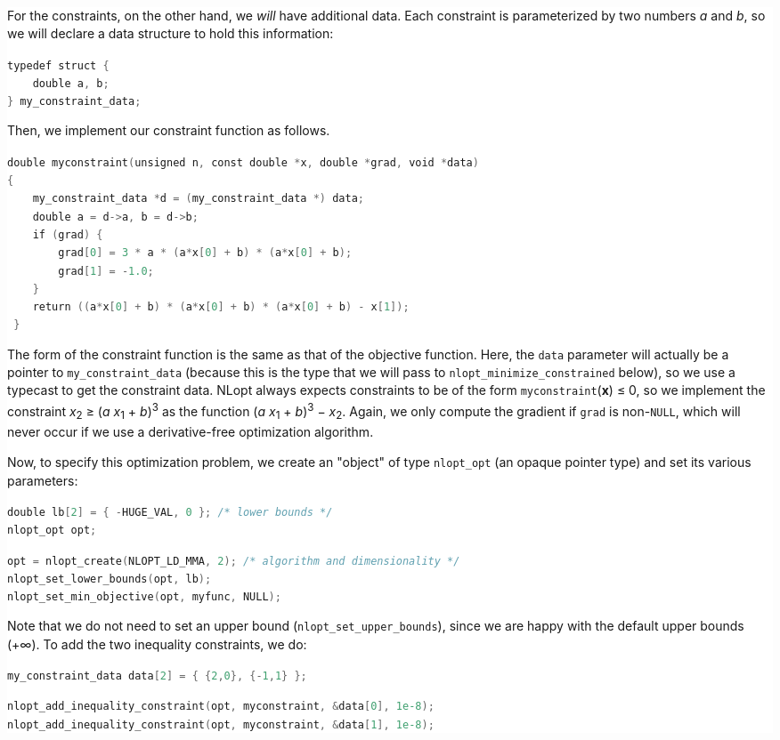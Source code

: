 For the constraints, on the other hand, we *will* have additional data. Each constraint is parameterized by two numbers *a* and *b*, so we will declare a data structure to hold this information:

```c
typedef struct {
    double a, b;
} my_constraint_data;
```


Then, we implement our constraint function as follows.

```c
double myconstraint(unsigned n, const double *x, double *grad, void *data)
{
    my_constraint_data *d = (my_constraint_data *) data;
    double a = d->a, b = d->b;
    if (grad) {
        grad[0] = 3 * a * (a*x[0] + b) * (a*x[0] + b);
        grad[1] = -1.0;
    }
    return ((a*x[0] + b) * (a*x[0] + b) * (a*x[0] + b) - x[1]);
 }
```


The form of the constraint function is the same as that of the objective function. Here, the `data` parameter will actually be a pointer to `my_constraint_data` (because this is the type that we will pass to `nlopt_minimize_constrained` below), so we use a typecast to get the constraint data. NLopt always expects constraints to be of the form `myconstraint`(**x**) ≤ 0, so we implement the constraint *x*<sub>2</sub> ≥ (*a* *x*<sub>1</sub> + *b*)<sup>3</sup> as the function (*a* *x*<sub>1</sub> + *b*)<sup>3</sup> − *x*<sub>2</sub>. Again, we only compute the gradient if `grad` is non-`NULL`, which will never occur if we use a derivative-free optimization algorithm.

Now, to specify this optimization problem, we create an "object" of type `nlopt_opt` (an opaque pointer type) and set its various parameters:

```c
double lb[2] = { -HUGE_VAL, 0 }; /* lower bounds */
nlopt_opt opt;
```


```c
opt = nlopt_create(NLOPT_LD_MMA, 2); /* algorithm and dimensionality */
nlopt_set_lower_bounds(opt, lb);
nlopt_set_min_objective(opt, myfunc, NULL);
```


Note that we do not need to set an upper bound (`nlopt_set_upper_bounds`), since we are happy with the default upper bounds (+∞). To add the two inequality constraints, we do:

```c
my_constraint_data data[2] = { {2,0}, {-1,1} };
```


```c
nlopt_add_inequality_constraint(opt, myconstraint, &data[0], 1e-8);
nlopt_add_inequality_constraint(opt, myconstraint, &data[1], 1e-8);
```
